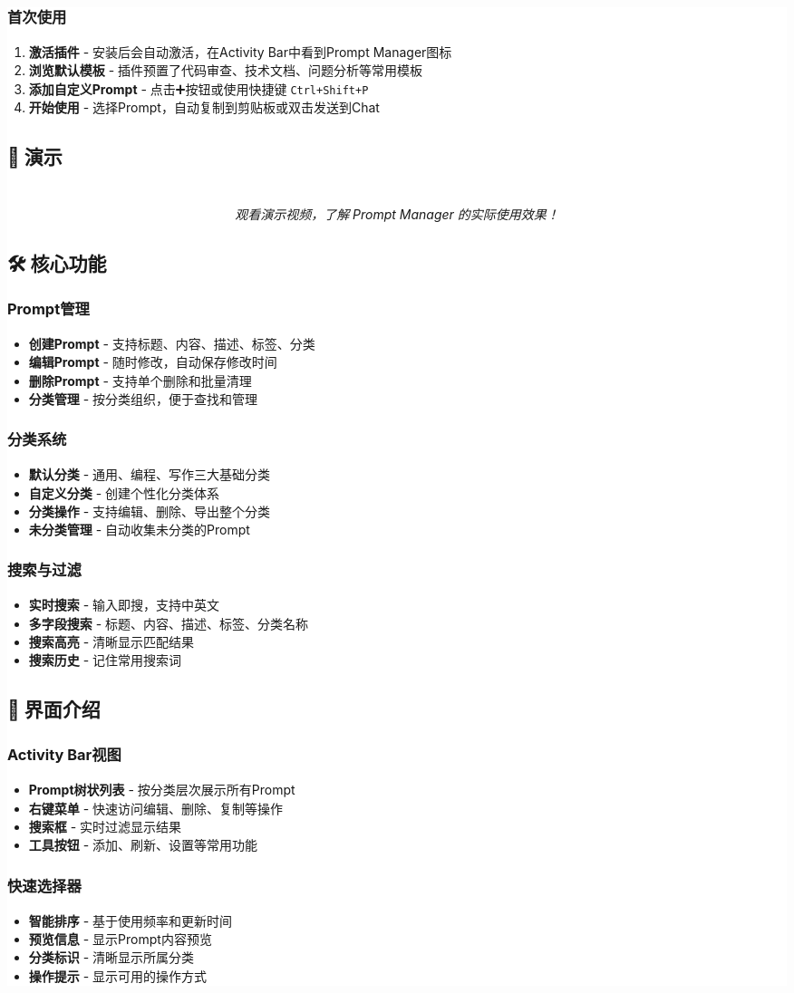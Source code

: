 ### 首次使用

1. **激活插件** - 安装后会自动激活，在Activity Bar中看到Prompt Manager图标
2. **浏览默认模板** - 插件预置了代码审查、技术文档、问题分析等常用模板
3. **添加自定义Prompt** - 点击➕按钮或使用快捷键 `Ctrl+Shift+P`
4. **开始使用** - 选择Prompt，自动复制到剪贴板或双击发送到Chat

## 🎥 演示

<div align="center">
  <video width="800" height="450" controls>
    <source src="resources/prompt-management-demo.mp4" type="video/mp4">
    您的浏览器不支持视频标签。
  </video>
  <br>
  <em>观看演示视频，了解 Prompt Manager 的实际使用效果！</em>
</div>

## 🛠 核心功能

### Prompt管理
- **创建Prompt** - 支持标题、内容、描述、标签、分类
- **编辑Prompt** - 随时修改，自动保存修改时间
- **删除Prompt** - 支持单个删除和批量清理
- **分类管理** - 按分类组织，便于查找和管理

### 分类系统
- **默认分类** - 通用、编程、写作三大基础分类
- **自定义分类** - 创建个性化分类体系
- **分类操作** - 支持编辑、删除、导出整个分类
- **未分类管理** - 自动收集未分类的Prompt

### 搜索与过滤
- **实时搜索** - 输入即搜，支持中英文
- **多字段搜索** - 标题、内容、描述、标签、分类名称
- **搜索高亮** - 清晰显示匹配结果
- **搜索历史** - 记住常用搜索词

## 🎨 界面介绍

### Activity Bar视图
- **Prompt树状列表** - 按分类层次展示所有Prompt
- **右键菜单** - 快速访问编辑、删除、复制等操作
- **搜索框** - 实时过滤显示结果
- **工具按钮** - 添加、刷新、设置等常用功能

### 快速选择器
- **智能排序** - 基于使用频率和更新时间
- **预览信息** - 显示Prompt内容预览
- **分类标识** - 清晰显示所属分类
- **操作提示** - 显示可用的操作方式
